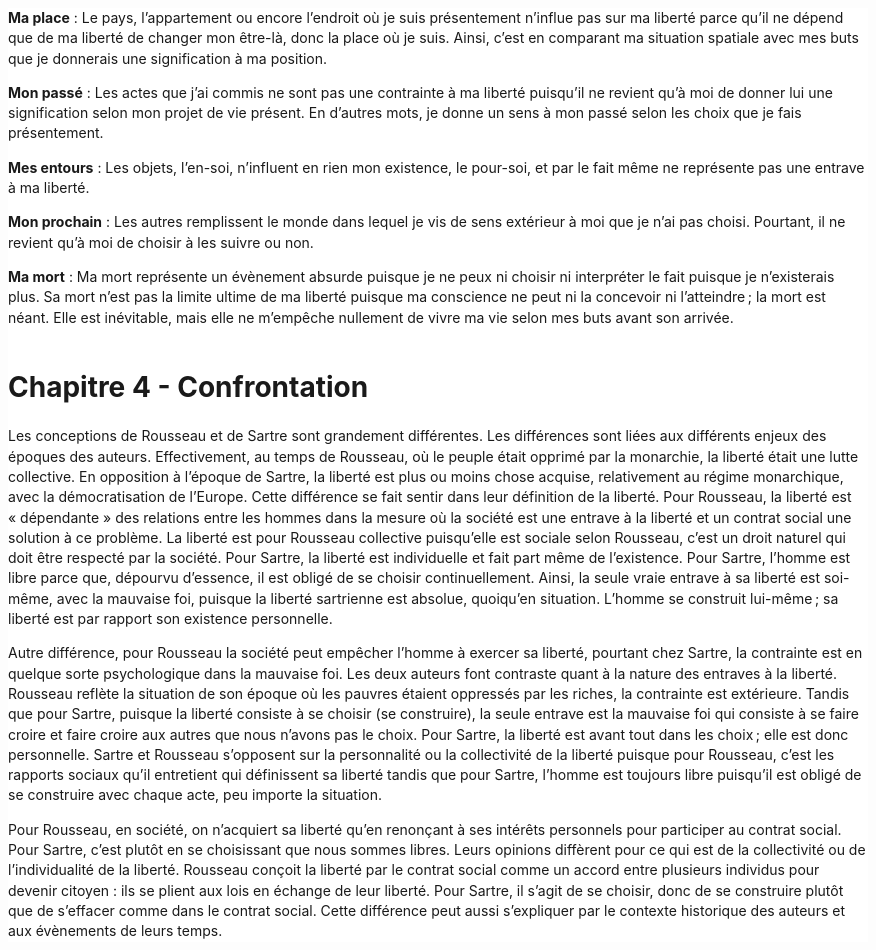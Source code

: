 **Ma place** : Le pays, l’appartement ou encore l’endroit où je suis présentement n’influe pas sur ma liberté parce qu’il ne dépend que de ma liberté de changer mon être-là, donc la place où je suis. Ainsi, c’est en comparant ma situation spatiale avec mes buts que je donnerais une signification à ma position.

**Mon passé** : Les actes que j’ai commis ne sont pas une contrainte à ma liberté puisqu’il ne revient qu’à moi de donner lui une signification selon mon projet de vie présent. En d’autres mots, je donne un sens à mon passé selon les choix que je fais présentement.

**Mes entours** : Les objets, l’en-soi, n’influent en rien mon existence, le pour-soi, et par le fait même ne représente pas une entrave à ma liberté.

**Mon prochain** : Les autres remplissent le monde dans lequel je vis de sens extérieur à moi que je n’ai pas choisi. Pourtant, il ne revient qu’à moi de choisir à les suivre ou non. 

**Ma mort** : Ma mort représente un évènement absurde puisque je ne peux ni choisir ni interpréter le fait puisque je n’existerais plus. Sa mort n’est pas la limite ultime de ma liberté puisque ma conscience ne peut ni la concevoir ni l’atteindre ; la mort est néant. Elle est inévitable, mais elle ne m’empêche nullement de vivre ma vie selon mes buts avant son arrivée.

# Chapitre 4 - Confrontation

Les conceptions de Rousseau et de Sartre sont grandement différentes. Les différences sont liées aux différents enjeux des époques des auteurs. Effectivement, au temps de Rousseau, où le peuple était opprimé par la monarchie, la liberté était une lutte collective. En opposition à l’époque de Sartre, la liberté est plus ou moins chose acquise, relativement au régime monarchique, avec la démocratisation de l’Europe. Cette différence se fait sentir dans leur définition de la liberté. Pour Rousseau, la liberté est « dépendante » des relations entre les hommes dans la mesure où la société est une entrave à la liberté et un contrat social une solution à ce problème. La liberté est pour Rousseau collective puisqu’elle est sociale selon Rousseau, c’est un droit naturel qui doit être respecté par la société. Pour Sartre, la liberté est individuelle et fait part même de l’existence. Pour Sartre, l’homme est libre parce que, dépourvu d’essence, il est obligé de se choisir continuellement. Ainsi, la seule vraie entrave à sa liberté est soi-même, avec la mauvaise foi, puisque la liberté sartrienne est absolue, quoiqu’en situation. L’homme se construit lui-même ; sa liberté est par rapport son existence personnelle. 

Autre différence, pour Rousseau la société peut empêcher l’homme à exercer sa liberté, pourtant chez Sartre, la contrainte est en quelque sorte psychologique dans la mauvaise foi. Les deux auteurs font contraste quant à la nature des entraves à la liberté. Rousseau reflète la situation de son époque où les pauvres étaient oppressés par les riches, la contrainte est extérieure. Tandis que pour Sartre, puisque la liberté consiste à se choisir (se construire), la seule entrave est la mauvaise foi qui consiste à se faire croire et faire croire aux autres que nous n’avons pas le choix. Pour Sartre, la liberté est avant tout dans les choix ; elle est donc personnelle. Sartre et Rousseau s’opposent sur la personnalité ou la collectivité de la liberté puisque pour Rousseau, c’est les rapports sociaux qu’il entretient qui définissent sa liberté tandis que pour Sartre, l’homme est toujours libre puisqu’il est obligé de se construire avec chaque acte, peu importe la situation.

Pour Rousseau, en société, on n’acquiert sa liberté qu’en renonçant à ses intérêts personnels pour participer au contrat social. Pour Sartre, c’est plutôt en se choisissant que nous sommes libres. Leurs opinions diffèrent pour ce qui est de la collectivité ou de l’individualité de la liberté. Rousseau conçoit la liberté par le contrat social comme un accord entre plusieurs individus pour devenir citoyen : ils se plient aux lois en échange de leur liberté. Pour Sartre, il s’agit de se choisir, donc de se construire plutôt que de s’effacer comme dans le contrat social. Cette différence peut aussi s’expliquer par le contexte historique des auteurs et aux évènements de leurs temps. 
